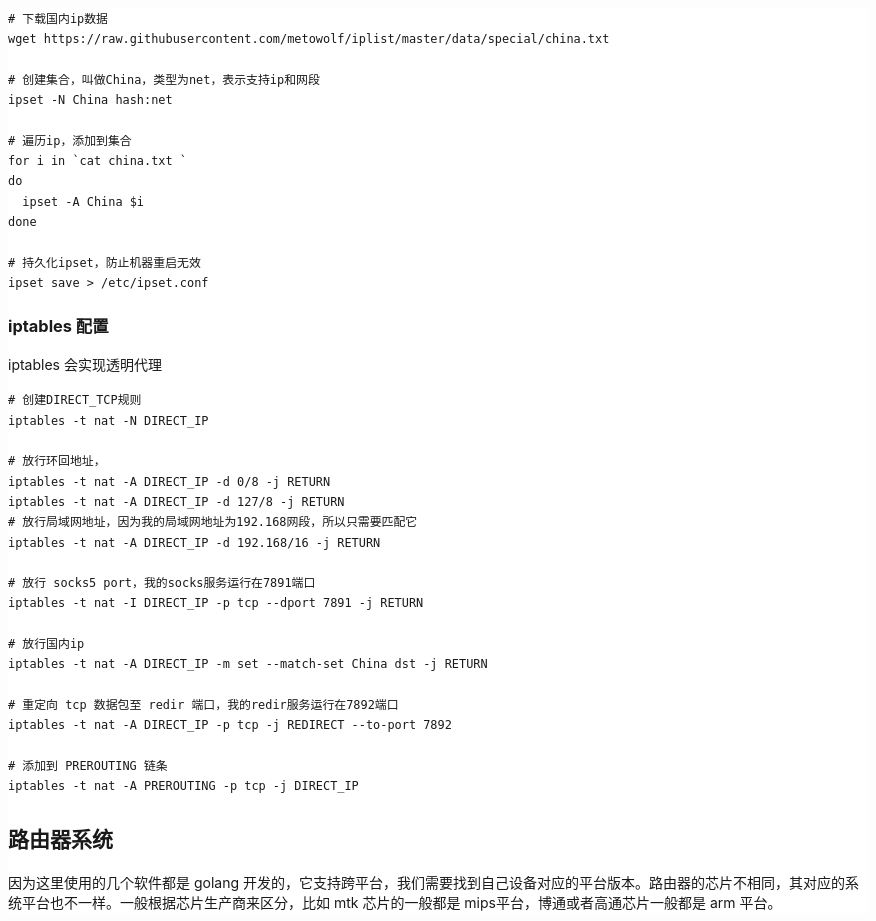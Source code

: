 ```shell
# 下载国内ip数据
wget https://raw.githubusercontent.com/metowolf/iplist/master/data/special/china.txt

# 创建集合，叫做China，类型为net，表示支持ip和网段
ipset -N China hash:net

# 遍历ip，添加到集合
for i in `cat china.txt `
do
  ipset -A China $i
done

# 持久化ipset，防止机器重启无效
ipset save > /etc/ipset.conf
```



### iptables 配置 

iptables 会实现透明代理

```shell
# 创建DIRECT_TCP规则
iptables -t nat -N DIRECT_IP

# 放行环回地址，
iptables -t nat -A DIRECT_IP -d 0/8 -j RETURN
iptables -t nat -A DIRECT_IP -d 127/8 -j RETURN
# 放行局域网地址，因为我的局域网地址为192.168网段，所以只需要匹配它
iptables -t nat -A DIRECT_IP -d 192.168/16 -j RETURN

# 放行 socks5 port，我的socks服务运行在7891端口
iptables -t nat -I DIRECT_IP -p tcp --dport 7891 -j RETURN

# 放行国内ip
iptables -t nat -A DIRECT_IP -m set --match-set China dst -j RETURN

# 重定向 tcp 数据包至 redir 端口，我的redir服务运行在7892端口
iptables -t nat -A DIRECT_IP -p tcp -j REDIRECT --to-port 7892

# 添加到 PREROUTING 链条
iptables -t nat -A PREROUTING -p tcp -j DIRECT_IP
```





## 路由器系统

因为这里使用的几个软件都是 golang 开发的，它支持跨平台，我们需要找到自己设备对应的平台版本。路由器的芯片不相同，其对应的系统平台也不一样。一般根据芯片生产商来区分，比如 mtk 芯片的一般都是 mips平台，博通或者高通芯片一般都是 arm 平台。
